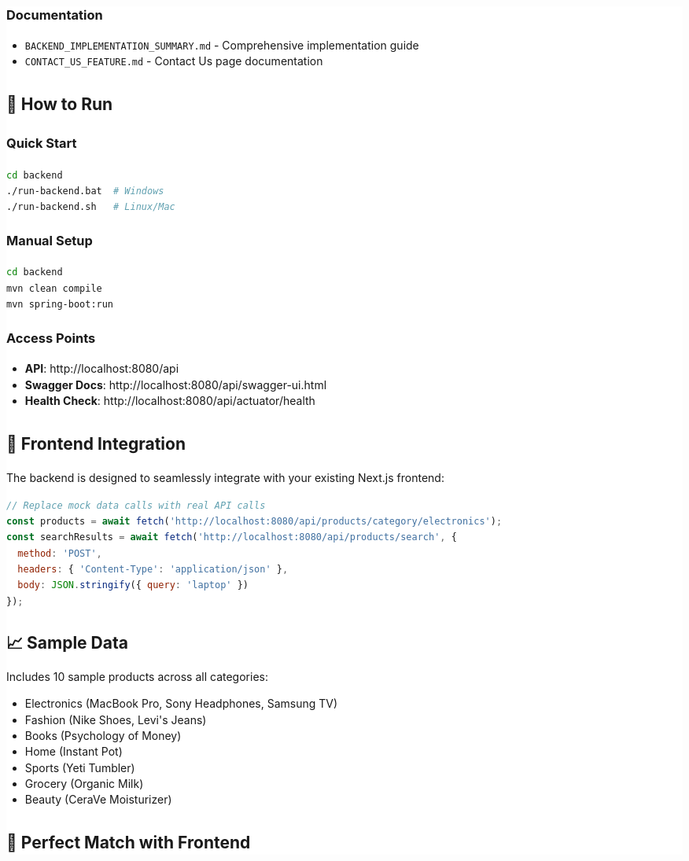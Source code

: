 ### **Documentation**
- `BACKEND_IMPLEMENTATION_SUMMARY.md` - Comprehensive implementation guide
- `CONTACT_US_FEATURE.md` - Contact Us page documentation

## 🚀 **How to Run**

### **Quick Start**
```bash
cd backend
./run-backend.bat  # Windows
./run-backend.sh   # Linux/Mac
```

### **Manual Setup**
```bash
cd backend
mvn clean compile
mvn spring-boot:run
```

### **Access Points**
- **API**: http://localhost:8080/api
- **Swagger Docs**: http://localhost:8080/api/swagger-ui.html
- **Health Check**: http://localhost:8080/api/actuator/health

## 🔗 **Frontend Integration**

The backend is designed to seamlessly integrate with your existing Next.js frontend:

```javascript
// Replace mock data calls with real API calls
const products = await fetch('http://localhost:8080/api/products/category/electronics');
const searchResults = await fetch('http://localhost:8080/api/products/search', {
  method: 'POST',
  headers: { 'Content-Type': 'application/json' },
  body: JSON.stringify({ query: 'laptop' })
});
```

## 📈 **Sample Data**

Includes 10 sample products across all categories:
- Electronics (MacBook Pro, Sony Headphones, Samsung TV)
- Fashion (Nike Shoes, Levi's Jeans)
- Books (Psychology of Money)
- Home (Instant Pot)
- Sports (Yeti Tumbler)
- Grocery (Organic Milk)
- Beauty (CeraVe Moisturizer)

## 🎯 **Perfect Match with Frontend**
